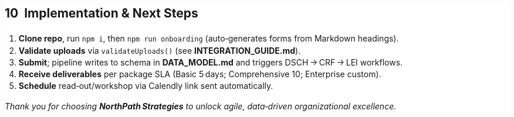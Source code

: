
## 10  Implementation & Next Steps
1. **Clone repo**, run `npm i`, then `npm run onboarding` (auto‑generates forms from Markdown headings).  
2. **Validate uploads** via `validateUploads()` (see **INTEGRATION_GUIDE.md**).  
3. **Submit**; pipeline writes to schema in **DATA_MODEL.md** and triggers DSCH → CRF → LEI workflows.  
4. **Receive deliverables** per package SLA (Basic 5 days; Comprehensive 10; Enterprise custom).  
5. **Schedule** read‑out/workshop via Calendly link sent automatically.

*Thank you for choosing **NorthPath Strategies** to unlock agile, data‑driven organizational excellence.*
